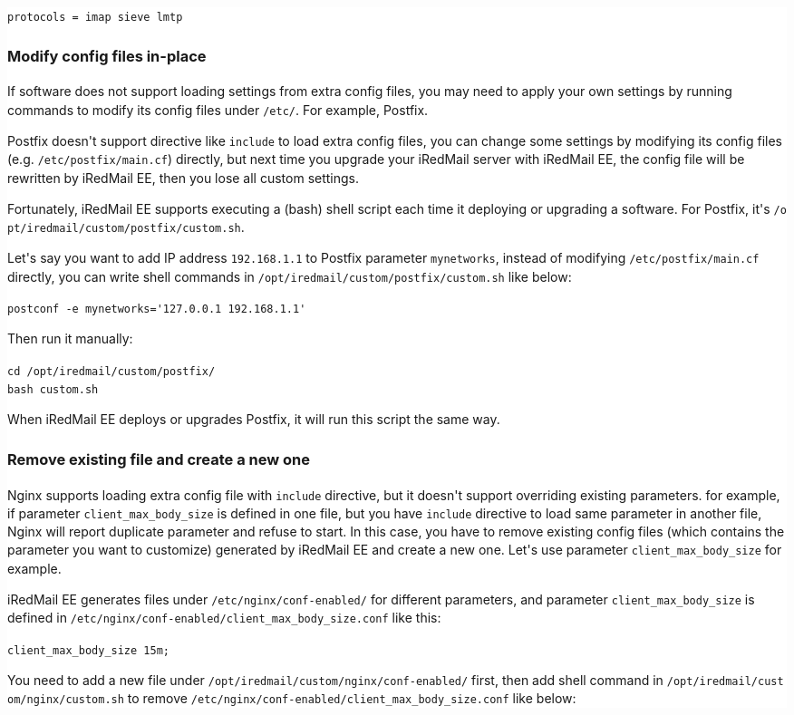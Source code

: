 ```
protocols = imap sieve lmtp
```

### Modify config files in-place

If software does not support loading settings from extra config files,
you may need to apply your own settings by running commands to modify its
config files under `/etc/`. For example, Postfix.

Postfix doesn't support directive like `include` to load extra config files,
you can change some settings by modifying its config files (e.g.
`/etc/postfix/main.cf`) directly, but next time you upgrade your iRedMail
server with iRedMail EE, the config file will be rewritten by iRedMail EE,
then you lose all custom settings.

Fortunately, iRedMail EE supports executing a (bash) shell script each time it
deploying or upgrading a software. For Postfix, it's
`/opt/iredmail/custom/postfix/custom.sh`.

Let's say you want to add IP address `192.168.1.1` to Postfix parameter
`mynetworks`, instead of modifying `/etc/postfix/main.cf` directly, you can
write shell commands in `/opt/iredmail/custom/postfix/custom.sh` like below:

```
postconf -e mynetworks='127.0.0.1 192.168.1.1'
```

Then run it manually:

```
cd /opt/iredmail/custom/postfix/
bash custom.sh
```

When iRedMail EE deploys or upgrades Postfix, it will run this script the
same way.

### Remove existing file and create a new one

Nginx supports loading extra config file with `include` directive, but it
doesn't support overriding existing parameters.  for example, if parameter
`client_max_body_size` is defined in one file, but you have `include` directive
to load same parameter in another file, Nginx will report duplicate parameter
and refuse to start. In this case, you have to remove existing config files
(which contains the parameter you want to customize) generated by iRedMail EE 
and create a new one. Let's use parameter `client_max_body_size` for example.

iRedMail EE generates files under `/etc/nginx/conf-enabled/` for different
parameters, and parameter `client_max_body_size` is defined in
`/etc/nginx/conf-enabled/client_max_body_size.conf` like this:

```
client_max_body_size 15m;
```

You need to add a new file under `/opt/iredmail/custom/nginx/conf-enabled/`
first, then add shell command in `/opt/iredmail/custom/nginx/custom.sh` to
remove `/etc/nginx/conf-enabled/client_max_body_size.conf` like below:

